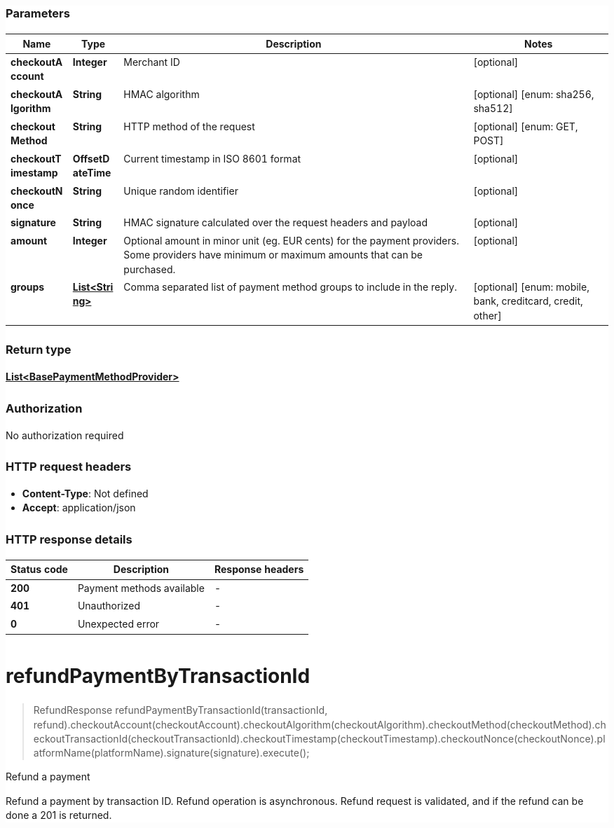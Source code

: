 ### Parameters

| Name | Type | Description  | Notes |
|------------- | ------------- | ------------- | -------------|
| **checkoutAccount** | **Integer**| Merchant ID | [optional] |
| **checkoutAlgorithm** | **String**| HMAC algorithm | [optional] [enum: sha256, sha512] |
| **checkoutMethod** | **String**| HTTP method of the request | [optional] [enum: GET, POST] |
| **checkoutTimestamp** | **OffsetDateTime**| Current timestamp in ISO 8601 format | [optional] |
| **checkoutNonce** | **String**| Unique random identifier | [optional] |
| **signature** | **String**| HMAC signature calculated over the request headers and payload | [optional] |
| **amount** | **Integer**| Optional amount in minor unit (eg. EUR cents) for the payment providers. Some providers have minimum or maximum amounts that can be purchased.  | [optional] |
| **groups** | [**List&lt;String&gt;**](String.md)| Comma separated list of payment method groups to include in the reply. | [optional] [enum: mobile, bank, creditcard, credit, other] |

### Return type

[**List&lt;BasePaymentMethodProvider&gt;**](BasePaymentMethodProvider.md)

### Authorization

No authorization required

### HTTP request headers

 - **Content-Type**: Not defined
 - **Accept**: application/json

### HTTP response details
| Status code | Description | Response headers |
|-------------|-------------|------------------|
| **200** | Payment methods available |  -  |
| **401** | Unauthorized |  -  |
| **0** | Unexpected error |  -  |

<a id="refundPaymentByTransactionId"></a>
# **refundPaymentByTransactionId**
> RefundResponse refundPaymentByTransactionId(transactionId, refund).checkoutAccount(checkoutAccount).checkoutAlgorithm(checkoutAlgorithm).checkoutMethod(checkoutMethod).checkoutTransactionId(checkoutTransactionId).checkoutTimestamp(checkoutTimestamp).checkoutNonce(checkoutNonce).platformName(platformName).signature(signature).execute();

Refund a payment

Refund a payment by transaction ID. Refund operation is asynchronous. Refund request is validated, and if the refund can be done a 201 is returned. 
